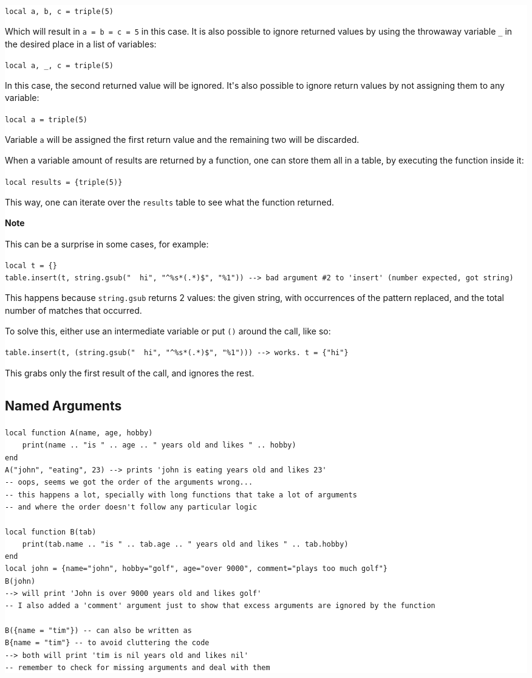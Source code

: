     local a, b, c = triple(5)

Which will result in `a = b = c = 5` in this case. It is also possible to ignore returned values by using the throwaway variable `_` in the desired place in a list of variables:

    local a, _, c = triple(5)

In this case, the second returned value will be ignored. It's also possible to ignore return values by not assigning them to any variable:

    local a = triple(5)

Variable `a` will be assigned the first return value and the remaining two will be discarded.

When a variable amount of results are returned by a function, one can store them all in a table, by executing the function inside it:

    local results = {triple(5)}

This way, one can iterate over the `results` table to see what the function returned.

**Note**

This can be a surprise in some cases, for example:

    local t = {}
    table.insert(t, string.gsub("  hi", "^%s*(.*)$", "%1")) --> bad argument #2 to 'insert' (number expected, got string)

This happens because `string.gsub` returns 2 values: the given string, with occurrences of the pattern replaced, and the total number of matches that occurred. 

To solve this, either use an intermediate variable or put `()` around the call, like so:

    table.insert(t, (string.gsub("  hi", "^%s*(.*)$", "%1"))) --> works. t = {"hi"}

This grabs only the first result of the call, and ignores the rest.

## Named Arguments
    local function A(name, age, hobby)
        print(name .. "is " .. age .. " years old and likes " .. hobby)
    end
    A("john", "eating", 23) --> prints 'john is eating years old and likes 23'
    -- oops, seems we got the order of the arguments wrong...
    -- this happens a lot, specially with long functions that take a lot of arguments
    -- and where the order doesn't follow any particular logic

    local function B(tab)
        print(tab.name .. "is " .. tab.age .. " years old and likes " .. tab.hobby)
    end
    local john = {name="john", hobby="golf", age="over 9000", comment="plays too much golf"}
    B(john)
    --> will print 'John is over 9000 years old and likes golf'
    -- I also added a 'comment' argument just to show that excess arguments are ignored by the function
    
    B({name = "tim"}) -- can also be written as
    B{name = "tim"} -- to avoid cluttering the code
    --> both will print 'tim is nil years old and likes nil'
    -- remember to check for missing arguments and deal with them
